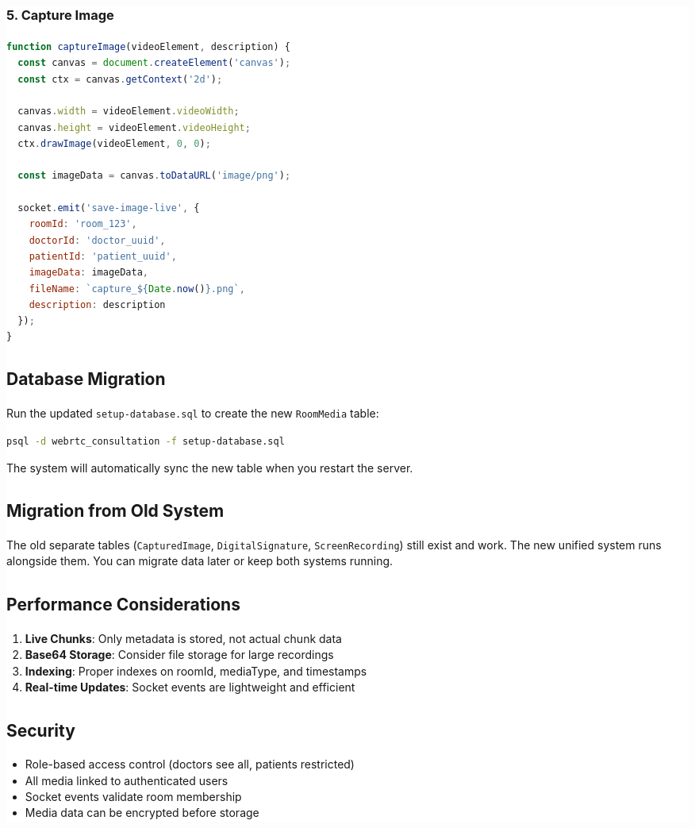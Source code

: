 ### 5. Capture Image
```javascript
function captureImage(videoElement, description) {
  const canvas = document.createElement('canvas');
  const ctx = canvas.getContext('2d');
  
  canvas.width = videoElement.videoWidth;
  canvas.height = videoElement.videoHeight;
  ctx.drawImage(videoElement, 0, 0);
  
  const imageData = canvas.toDataURL('image/png');
  
  socket.emit('save-image-live', {
    roomId: 'room_123',
    doctorId: 'doctor_uuid',
    patientId: 'patient_uuid',
    imageData: imageData,
    fileName: `capture_${Date.now()}.png`,
    description: description
  });
}
```

## Database Migration

Run the updated `setup-database.sql` to create the new `RoomMedia` table:

```bash
psql -d webrtc_consultation -f setup-database.sql
```

The system will automatically sync the new table when you restart the server.

## Migration from Old System

The old separate tables (`CapturedImage`, `DigitalSignature`, `ScreenRecording`) still exist and work. The new unified system runs alongside them. You can migrate data later or keep both systems running.

## Performance Considerations

1. **Live Chunks**: Only metadata is stored, not actual chunk data
2. **Base64 Storage**: Consider file storage for large recordings
3. **Indexing**: Proper indexes on roomId, mediaType, and timestamps
4. **Real-time Updates**: Socket events are lightweight and efficient

## Security

- Role-based access control (doctors see all, patients restricted)
- All media linked to authenticated users
- Socket events validate room membership
- Media data can be encrypted before storage
